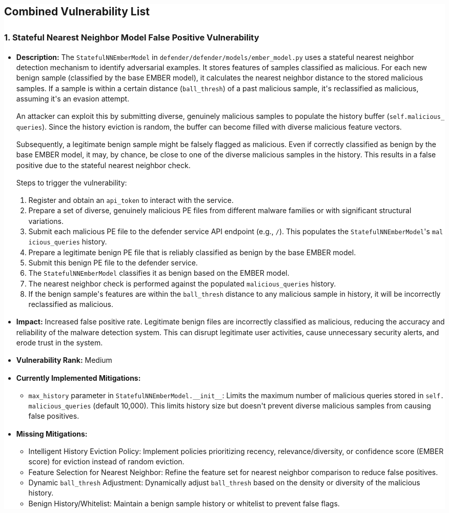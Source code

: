 ## Combined Vulnerability List

### 1. Stateful Nearest Neighbor Model False Positive Vulnerability

*   **Description:**
    The `StatefulNNEmberModel` in `defender/defender/models/ember_model.py` uses a stateful nearest neighbor detection mechanism to identify adversarial examples. It stores features of samples classified as malicious. For each new benign sample (classified by the base EMBER model), it calculates the nearest neighbor distance to the stored malicious samples. If a sample is within a certain distance (`ball_thresh`) of a past malicious sample, it's reclassified as malicious, assuming it's an evasion attempt.

    An attacker can exploit this by submitting diverse, genuinely malicious samples to populate the history buffer (`self.malicious_queries`).  Since the history eviction is random, the buffer can become filled with diverse malicious feature vectors.

    Subsequently, a legitimate benign sample might be falsely flagged as malicious.  Even if correctly classified as benign by the base EMBER model, it may, by chance, be close to one of the diverse malicious samples in the history. This results in a false positive due to the stateful nearest neighbor check.

    Steps to trigger the vulnerability:
    1.  Register and obtain an `api_token` to interact with the service.
    2.  Prepare a set of diverse, genuinely malicious PE files from different malware families or with significant structural variations.
    3.  Submit each malicious PE file to the defender service API endpoint (e.g., `/`). This populates the `StatefulNNEmberModel`'s `malicious_queries` history.
    4.  Prepare a legitimate benign PE file that is reliably classified as benign by the base EMBER model.
    5.  Submit this benign PE file to the defender service.
    6.  The `StatefulNNEmberModel` classifies it as benign based on the EMBER model.
    7.  The nearest neighbor check is performed against the populated `malicious_queries` history.
    8.  If the benign sample's features are within the `ball_thresh` distance to any malicious sample in history, it will be incorrectly reclassified as malicious.

*   **Impact:**
    Increased false positive rate. Legitimate benign files are incorrectly classified as malicious, reducing the accuracy and reliability of the malware detection system. This can disrupt legitimate user activities, cause unnecessary security alerts, and erode trust in the system.

*   **Vulnerability Rank:** Medium

*   **Currently Implemented Mitigations:**
    -   `max_history` parameter in `StatefulNNEmberModel.__init__`: Limits the maximum number of malicious queries stored in `self.malicious_queries` (default 10,000). This limits history size but doesn't prevent diverse malicious samples from causing false positives.

*   **Missing Mitigations:**
    -   Intelligent History Eviction Policy: Implement policies prioritizing recency, relevance/diversity, or confidence score (EMBER score) for eviction instead of random eviction.
    -   Feature Selection for Nearest Neighbor: Refine the feature set for nearest neighbor comparison to reduce false positives.
    -   Dynamic `ball_thresh` Adjustment: Dynamically adjust `ball_thresh` based on the density or diversity of the malicious history.
    -   Benign History/Whitelist: Maintain a benign sample history or whitelist to prevent false flags.
